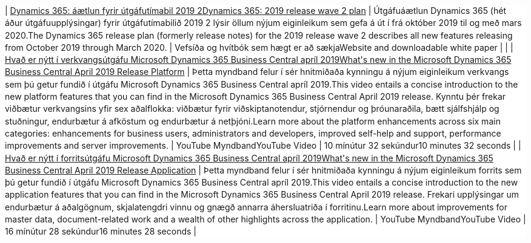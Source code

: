 | [<span data-ttu-id="7d2e8-147">Dynamics 365: áætlun fyrir útgáfutímabil 2019 2</span><span class="sxs-lookup"><span data-stu-id="7d2e8-147">Dynamics 365: 2019 release wave 2 plan</span></span>](https://docs.microsoft.com/dynamics365-release-plan/2019wave2/)                                        | <span data-ttu-id="7d2e8-148">Útgáfuáætlun Dynamics 365 (hét áður útgáfuupplýsingar) fyrir útgáfutímabilið 2019 2 lýsir öllum nýjum eiginleikum sem gefa á út í frá október 2019 til og með mars 2020.</span><span class="sxs-lookup"><span data-stu-id="7d2e8-148">The Dynamics 365 release plan (formerly release notes) for the 2019 release wave 2 describes all new features releasing from October 2019 through March 2020.</span></span>                                                                                                                                                                                                                                                                                                                                                                                                                                                                                                                                                                                                                                                              | <span data-ttu-id="7d2e8-149">Vefsíða og hvítbók sem hægt er að sækja</span><span class="sxs-lookup"><span data-stu-id="7d2e8-149">Website and downloadable white paper</span></span> |                       |
| [<span data-ttu-id="7d2e8-150">Hvað er nýtt í verkvangsútgáfu Microsoft Dynamics 365 Business Central apríl 2019</span><span class="sxs-lookup"><span data-stu-id="7d2e8-150">What's new in the Microsoft Dynamics 365 Business Central April 2019 Release Platform</span></span>](https://www.youtube.com/watch?v=cvqBvfb89rw&feature=youtu.be) | <span data-ttu-id="7d2e8-151">Þetta myndband felur í sér hnitmiðaða kynningu á nýjum eiginleikum verkvangs sem þú getur fundið í útgáfu Microsoft Dynamics 365 Business Central apríl 2019.</span><span class="sxs-lookup"><span data-stu-id="7d2e8-151">This video entails a concise introduction to the new platform features that you can find in the Microsoft Dynamics 365 Business Central April 2019 release.</span></span> <span data-ttu-id="7d2e8-152">Kynntu þér frekar viðbætur verkvangsins yfir sex aðalflokka: viðbætur fyrir viðskiptanotendur, stjórnendur og þróunaraðila, bætt sjálfshjálp og stuðningur, endurbætur á afköstum og endurbætur á netþjóni.</span><span class="sxs-lookup"><span data-stu-id="7d2e8-152">Learn more about the platform enhancements across six main categories: enhancements for business users, administrators and developers, improved self-help and support, performance improvements and server improvements.</span></span>                                                                                                                                                                                                                                                                                                                                                                                                                                       | <span data-ttu-id="7d2e8-153">YouTube Myndband</span><span class="sxs-lookup"><span data-stu-id="7d2e8-153">YouTube Video</span></span>                        | <span data-ttu-id="7d2e8-154">10 mínútur 32 sekúndur</span><span class="sxs-lookup"><span data-stu-id="7d2e8-154">10 minutes 32 seconds</span></span> |
| [<span data-ttu-id="7d2e8-155">Hvað er nýtt í forritsútgáfu Microsoft Dynamics 365 Business Central apríl 2019</span><span class="sxs-lookup"><span data-stu-id="7d2e8-155">What's new in the Microsoft Dynamics 365 Business Central April 2019 Release Application</span></span>](https://www.youtube.com/watch?v=dOkfzyJjQDw)               | <span data-ttu-id="7d2e8-156">Þetta myndband felur í sér hnitmiðaða kynningu á nýjum eiginleikum forrits sem þú getur fundið í útgáfu Microsoft Dynamics 365 Business Central apríl 2019.</span><span class="sxs-lookup"><span data-stu-id="7d2e8-156">This video entails a concise introduction to the new application features that you can find in the Microsoft Dynamics 365 Business Central April 2019 release.</span></span> <span data-ttu-id="7d2e8-157">Frekari upplýsingar um endurbætur á aðalgögnum, skjalatengdri vinnu og gnægð annarra áhersluatriða í forritinu.</span><span class="sxs-lookup"><span data-stu-id="7d2e8-157">Learn more about improvements for master data, document-related work and a wealth of other highlights across the application.</span></span>                                                                                                                                                                                                                                                                                                                                                                                                                                                                                                                               | <span data-ttu-id="7d2e8-158">YouTube Myndband</span><span class="sxs-lookup"><span data-stu-id="7d2e8-158">YouTube Video</span></span>                        | <span data-ttu-id="7d2e8-159">16 mínútur 28 sekúndur</span><span class="sxs-lookup"><span data-stu-id="7d2e8-159">16 minutes 28 seconds</span></span> |